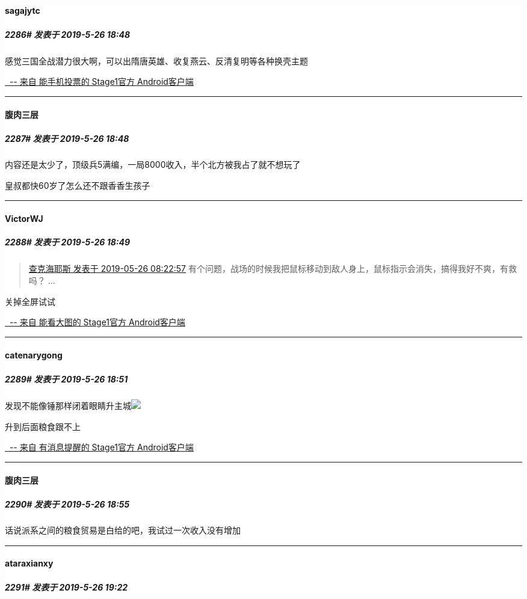 ####  sagajytc  
##### 2286#       发表于 2019-5-26 18:48


感觉三国全战潜力很大啊，可以出隋唐英雄、收复燕云、反清复明等各种换壳主题

[  -- 来自 能手机投票的 Stage1官方 Android客户端](https://www.coolapk.com/apk/140634)


-----

####  腹肉三层  
##### 2287#       发表于 2019-5-26 18:48


内容还是太少了，顶级兵5满编，一局8000收入，半个北方被我占了就不想玩了

皇叔都快60岁了怎么还不跟香香生孩子


-----

####  VictorWJ  
##### 2288#       发表于 2019-5-26 18:49


<blockquote><a href="httphttps://bbs.saraba1st.com/2b/forum.php?mod=redirect&amp;goto=findpost&amp;pid=43855342&amp;ptid=1574255" target="_blank">查克海耶斯 发表于 2019-05-26 08:22:57</a>
有个问题，战场的时候我把鼠标移动到敌人身上，鼠标指示会消失，搞得我好不爽，有救吗？ ...</blockquote>关掉全屏试试

[  -- 来自 能看大图的 Stage1官方 Android客户端](https://www.coolapk.com/apk/140634)


-----

####  catenarygong  
##### 2289#       发表于 2019-5-26 18:51


发现不能像锤那样闭着眼睛升主城<img src="https://static.saraba1st.com/image/smiley/face2017/001.png" referrerpolicy="no-referrer">

升到后面粮食跟不上

[  -- 来自 有消息提醒的 Stage1官方 Android客户端](https://www.coolapk.com/apk/140634)


-----

####  腹肉三层  
##### 2290#       发表于 2019-5-26 18:55


话说派系之间的粮食贸易是白给的吧，我试过一次收入没有增加


-----

####  ataraxianxy  
##### 2291#       发表于 2019-5-26 19:22

